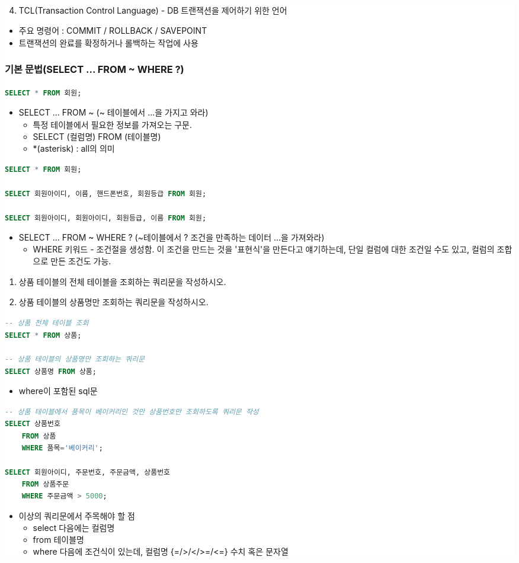 
4. TCL(Transaction Control Language) - DB 트랜잭션을 제어하기 위한 언어
  - 주요 명령어 : COMMIT / ROLLBACK / SAVEPOINT
  - 트랜잭션의 완료를 확정하거나 롤백하는 작업에 사용

### 기본 문법(SELECT ... FROM ~ WHERE ?)

```sql
SELECT * FROM 회원;
```

- SELECT ... FROM ~ (~ 테이블에서 ...을 가지고 와라)
  - 특정 테이블에서 필요한 정보를 가져오는 구문.
  - SELECT (컬럼명) FROM (테이블명)
  - *(asterisk) : all의 의미

```sql
SELECT * FROM 회원;

SELECT 회원아이디, 이름, 핸드폰번호, 회원등급 FROM 회원;

SELECT 회원아이디, 회원아이디, 회원등급, 이름 FROM 회원;
```

- SELECT ... FROM ~ WHERE ? (~테이블에서 ? 조건을 만족하는 데이터 ...을 가져와라)
  - WHERE 키워드 - 조건절을 생성함. 이 조건을 만드는 것을 '표현식'을 만든다고 얘기하는데,
    단일 컬럼에 대한 조건일 수도 있고, 컬럼의 조합으로 만든 조건도 가능.


1. 상품 테이블의 전체 테이블을 조회하는 쿼리문을 작성하시오.

2. 상품 테이블의 상품명만 조회하는 쿼리문을 작성하시오.

```sql
-- 상품 전체 테이블 조회
SELECT * FROM 상품;

-- 상품 테이블의 상품명만 조회하는 쿼리문
SELECT 상품명 FROM 상품;
```

- where이 포함된 sql문
```sql
-- 상품 테이블에서 품목이 베이커리인 것만 상품번호만 조회하도록 쿼리문 작성
SELECT 상품번호 
	FROM 상품
	WHERE 품목='베이커리';

SELECT 회원아이디, 주문번호, 주문금액, 상품번호
	FROM 상품주문
	WHERE 주문금액 > 5000;
```
- 이상의 쿼리문에서 주목해야 할 점 
  - select 다음에는 컬럼명
  - from 테이블명
  - where 다음에 조건식이 있는데, 컬럼명 {=/>/</>=/<=} 수치 혹은 문자열
  
